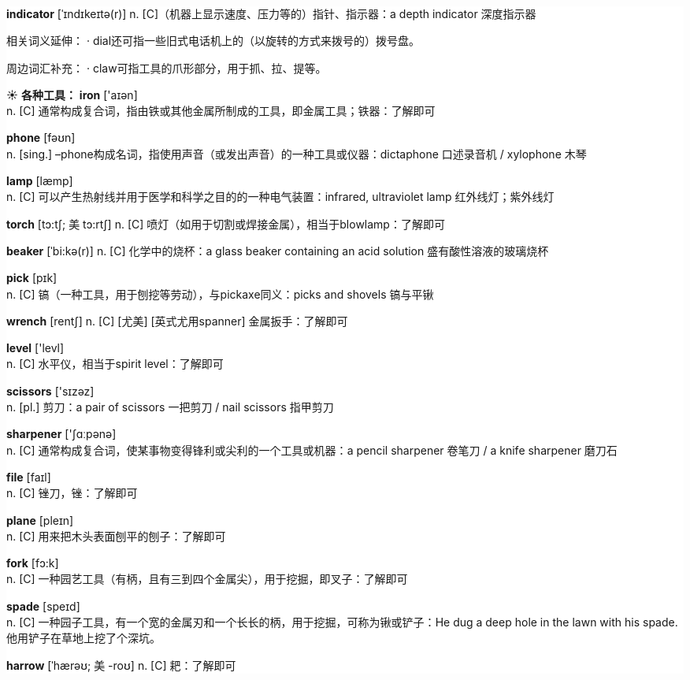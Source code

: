 <span class="vocabulary">**indicator**</span> [ˈɪndɪkeɪtə(r)]
<span class="definition">n. [C]（机器上显示速度、压力等的）指针、指示器：</span>a depth indicator 深度指示器

相关词义延伸：
· dial还可指一些旧式电话机上的（以旋转的方式来拨号的）拨号盘。

周边词汇补充：
· claw可指工具的爪形部分，用于抓、拉、提等。

☀ <span class="category">**各种工具：**</span>
<span class="vocabulary">**iron**</span> ['aɪən]  
<span class="definition">n. [C] 通常构成复合词，指由铁或其他金属所制成的工具，即金属工具；铁器：</span>了解即可

<span class="vocabulary">**phone**</span> [fəʊn]  
<span class="definition">n. [sing.] –phone构成名词，指使用声音（或发出声音）的一种工具或仪器：</span>dictaphone 口述录音机 / xylophone 木琴

<span class="vocabulary">**lamp**</span> [læmp]  
<span class="definition">n. [C] 可以产生热射线并用于医学和科学之目的的一种电气装置：</span>infrared, ultraviolet lamp 红外线灯；紫外线灯
           
<span class="vocabulary">**torch**</span> [tɔ:tʃ; 美 tɔ:rtʃ]
<span class="definition">n. [C] 喷灯（如用于切割或焊接金属），相当于blowlamp：</span>了解即可
           
<span class="vocabulary">**beaker**</span> [ˈbi:kə(r)]
<span class="definition">n. [C] 化学中的烧杯：</span>a glass beaker containing an acid solution 盛有酸性溶液的玻璃烧杯

<span class="vocabulary">**pick**</span> [pɪk]  
<span class="definition">n. [C] 镐（一种工具，用于刨挖等劳动），与pickaxe同义：</span>picks and shovels 镐与平锹
           
<span class="vocabulary">**wrench**</span> [rentʃ]
<span class="definition">n. [C] [尤美] [英式尤用spanner] 金属扳手：</span>了解即可

<span class="vocabulary">**level**</span> ['levl]  
<span class="definition">n. [C] 水平仪，相当于spirit level：</span>了解即可

<span class="vocabulary">**scissors**</span> ['sɪzəz]  
<span class="definition">n. [pl.] 剪刀：</span>a pair of scissors 一把剪刀 / nail scissors 指甲剪刀

<span class="vocabulary">**sharpener**</span> ['ʃɑːpənə]  
<span class="definition">n. [C] 通常构成复合词，使某事物变得锋利或尖利的一个工具或机器：</span>a pencil sharpener 卷笔刀 / a knife sharpener 磨刀石

<span class="vocabulary">**file**</span> [faɪl]  
<span class="definition">n. [C] 锉刀，锉：</span>了解即可

<span class="vocabulary">**plane**</span> [pleɪn]  
<span class="definition">n. [C] 用来把木头表面刨平的刨子：</span>了解即可

<span class="vocabulary">**fork**</span> [fɔ:k]  
<span class="definition">n. [C] 一种园艺工具（有柄，且有三到四个金属尖），用于挖掘，即叉子：</span>了解即可

<span class="vocabulary">**spade**</span> [speɪd]  
<span class="definition">n. [C] 一种园子工具，有一个宽的金属刃和一个长长的柄，用于挖掘，可称为锹或铲子：</span>He dug a deep hole in the lawn with his spade. 他用铲子在草地上挖了个深坑。
           
<span class="vocabulary">**harrow**</span> [ˈhærəʊ; 美 -roʊ]
<span class="definition">n. [C] 耙：</span>了解即可
